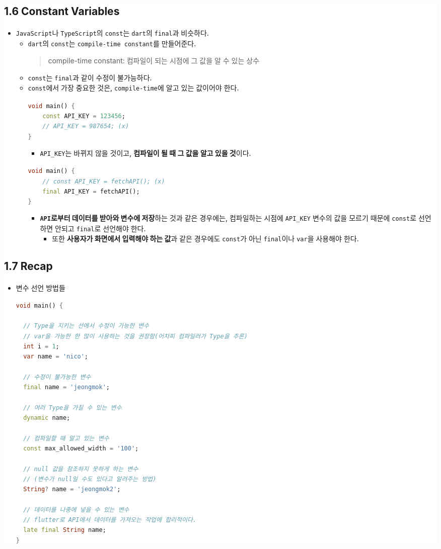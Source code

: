 ## 1.6 Constant Variables

- `JavaScript`나 `TypeScript`의 `const`는 `dart`의 `final`과 비슷하다.
  - `dart`의 `const`는 `compile-time constant`를 만들어준다.
    > compile-time constant: 컴파일이 되는 시점에 그 값을 알 수 있는 상수
  - `const`는 `final`과 같이 수정이 불가능하다.
  - `const`에서 가장 중요한 것은, `compile-time`에 알고 있는 값이어야 한다.
    ```dart
    void main() {
    	const API_KEY = 123456;
    	// API_KEY = 987654; (x)
    }
    ```
    - `API_KEY`는 바뀌지 않을 것이고, **컴파일이 될 때 그 값을 알고 있을 것**이다.
    ```dart
    void main() {
    	// const API_KEY = fetchAPI(); (x)
    	final API_KEY = fetchAPI();
    }
    ```
    - **`API`로부터 데이터를 받아와 변수에 저장**하는 것과 같은 경우에는, 컴파일하는 시점에 `API_KEY` 변수의 값을 모르기 때문에 `const`로 선언하면 안되고 `final`로 선언해야 한다.
      - 또한 **사용자가 화면에서 입력해야 하는 값**과 같은 경우에도 `const`가 아닌 `final`이나 `var`을 사용해야 한다.

## 1.7 Recap

- 변수 선언 방법들

  ```dart
  void main() {

  	// Type을 지키는 선에서 수정이 가능한 변수
  	// var을 가능한 한 많이 사용하는 것을 권장함(어차피 컴파일러가 Type을 추론)
  	int i = 1;
  	var name = 'nico';

  	// 수정이 불가능한 변수
  	final name = 'jeongmok';

  	// 여러 Type을 가질 수 있는 변수
  	dynamic name;

  	// 컴파일할 때 알고 있는 변수
  	const max_allowed_width = '100';

  	// null 값을 참조하지 못하게 하는 변수
  	// (변수가 null일 수도 있다고 알려주는 방법)
  	String? name = 'jeongmok2';

  	// 데이터를 나중에 넣을 수 있는 변수
  	// flutter로 API에서 데이터를 가져오는 작업에 합리적이다.
  	late final String name;
  }
  ```
